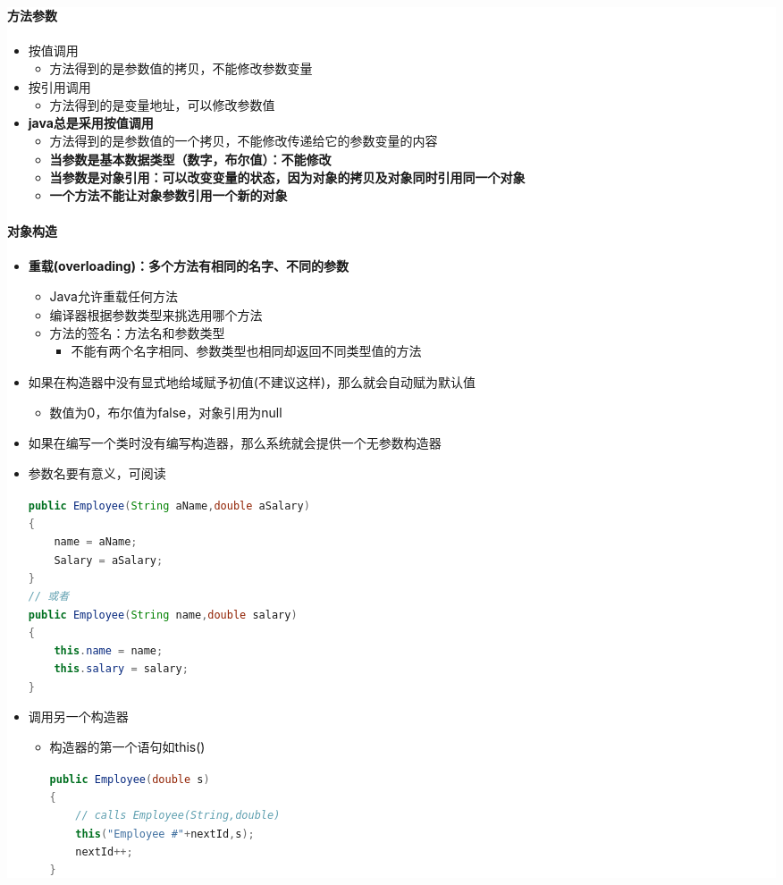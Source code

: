 

#### 方法参数

- 按值调用
    - 方法得到的是参数值的拷贝，不能修改参数变量
- 按引用调用
    - 方法得到的是变量地址，可以修改参数值
- **java总是采用按值调用**
    - 方法得到的是参数值的一个拷贝，不能修改传递给它的参数变量的内容
    - **当参数是基本数据类型（数字，布尔值）：不能修改**
    - **当参数是对象引用：可以改变变量的状态，因为对象的拷贝及对象同时引用同一个对象**
    - **一个方法不能让对象参数引用一个新的对象**



#### 对象构造

- **重载(overloading)：多个方法有相同的名字、不同的参数**
    - Java允许重载任何方法
    - 编译器根据参数类型来挑选用哪个方法
    - 方法的签名：方法名和参数类型
        - 不能有两个名字相同、参数类型也相同却返回不同类型值的方法
    
- 如果在构造器中没有显式地给域赋予初值(不建议这样)，那么就会自动赋为默认值

    - 数值为0，布尔值为false，对象引用为null

- 如果在编写一个类时没有编写构造器，那么系统就会提供一个无参数构造器

- 参数名要有意义，可阅读

    ```java
    public Employee(String aName,double aSalary)
    {
        name = aName;
        Salary = aSalary;
    }
    // 或者
    public Employee(String name,double salary)
    {
        this.name = name;
        this.salary = salary;
    }
    ```

- 调用另一个构造器
  
    - 构造器的第一个语句如this()
      
        ```java
        public Employee(double s)
        {
            // calls Employee(String,double)
            this("Employee #"+nextId,s);
            nextId++;
        }
        ```
    